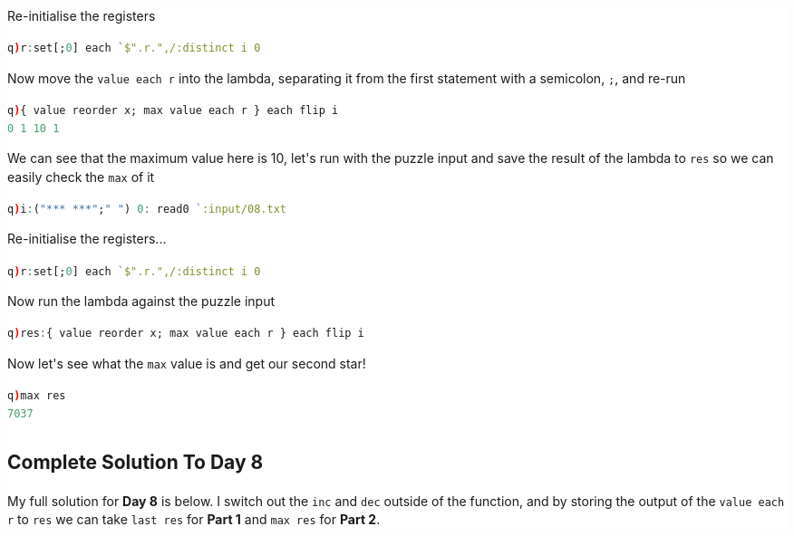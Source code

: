 Re-initialise the registers

```q
q)r:set[;0] each `$".r.",/:distinct i 0
```

Now move the `value each r` into the lambda, separating it from the first statement with a semicolon, `;`, and re-run

```q
q){ value reorder x; max value each r } each flip i
0 1 10 1
```

We can see that the maximum value here is 10, let's run with the puzzle input and save the result of the lambda to `res` so we can easily check the `max` of it

```q
q)i:("*** ***";" ") 0: read0 `:input/08.txt
```

Re-initialise the registers...

```q
q)r:set[;0] each `$".r.",/:distinct i 0
```

Now run the lambda against the puzzle input

```q
q)res:{ value reorder x; max value each r } each flip i
```

Now let's see what the `max` value is and get our second star!

```q
q)max res
7037
```

## Complete Solution To Day 8

My full solution for **Day 8** is below. I switch out the `inc` and `dec` outside of the function, and by storing the output of the `value each r` to `res` we can take `last res` for **Part 1** and `max res` for **Part 2**.

<pre class="q" id='solution'></pre>

